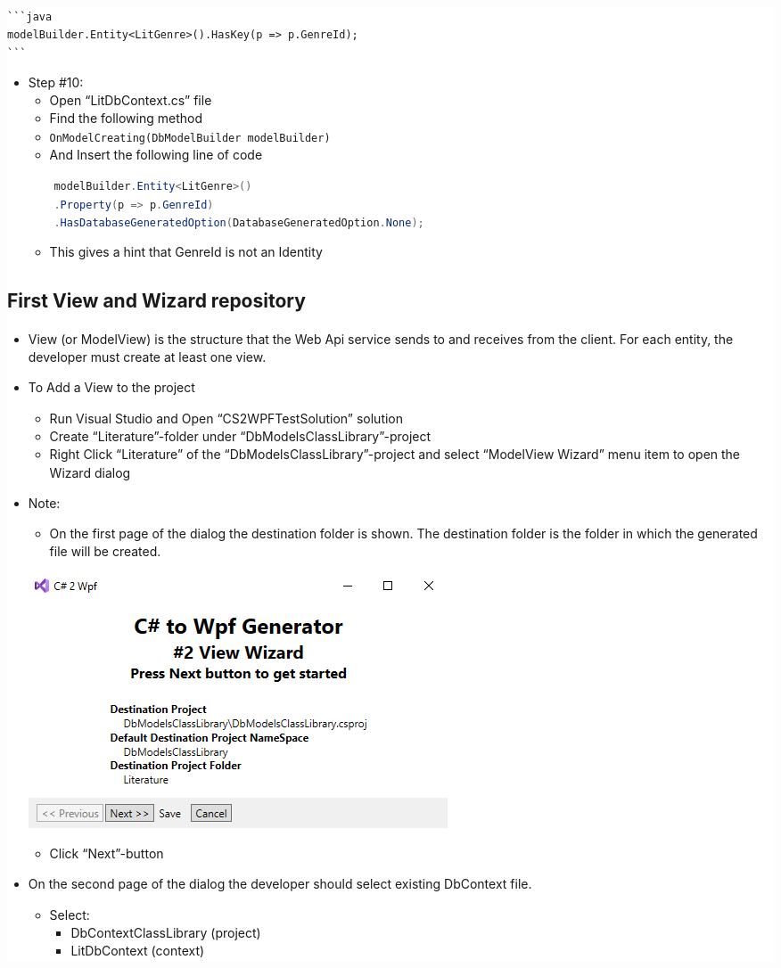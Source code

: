     ```java
    modelBuilder.Entity<LitGenre>().HasKey(p => p.GenreId);
    ```
- Step #10:
    - Open “LitDbContext.cs” file
    - Find the following method
    - `OnModelCreating(DbModelBuilder modelBuilder)`
    - And Insert the following line of code
    ```java
        modelBuilder.Entity<LitGenre>()
        .Property(p => p.GenreId)
        .HasDatabaseGeneratedOption(DatabaseGeneratedOption.None);
    ```
    - This gives a hint that GenreId is not an Identity

## First View and Wizard repository
- View (or ModelView) is the structure that the Web Api service sends to and receives from the client. For each entity, the developer must create at least one view.
- To Add a View to the project 
    - Run Visual Studio and Open “CS2WPFTestSolution” solution
    - Create “Literature”-folder under “DbModelsClassLibrary”-project
    - Right Click “Literature” of the “DbModelsClassLibrary”-project and select “ModelView Wizard” menu item to open the Wizard dialog

- Note:
    - On the first page of the dialog the destination folder is shown. The destination folder is the folder in which the generated file will be created.

    ![picture](img/img01rm09.png)
    
    - Click “Next”-button


- On the second page of the dialog the developer should select existing DbContext file. 
    - Select:
        - DbContextClassLibrary (project)
        - LitDbContext (context)
